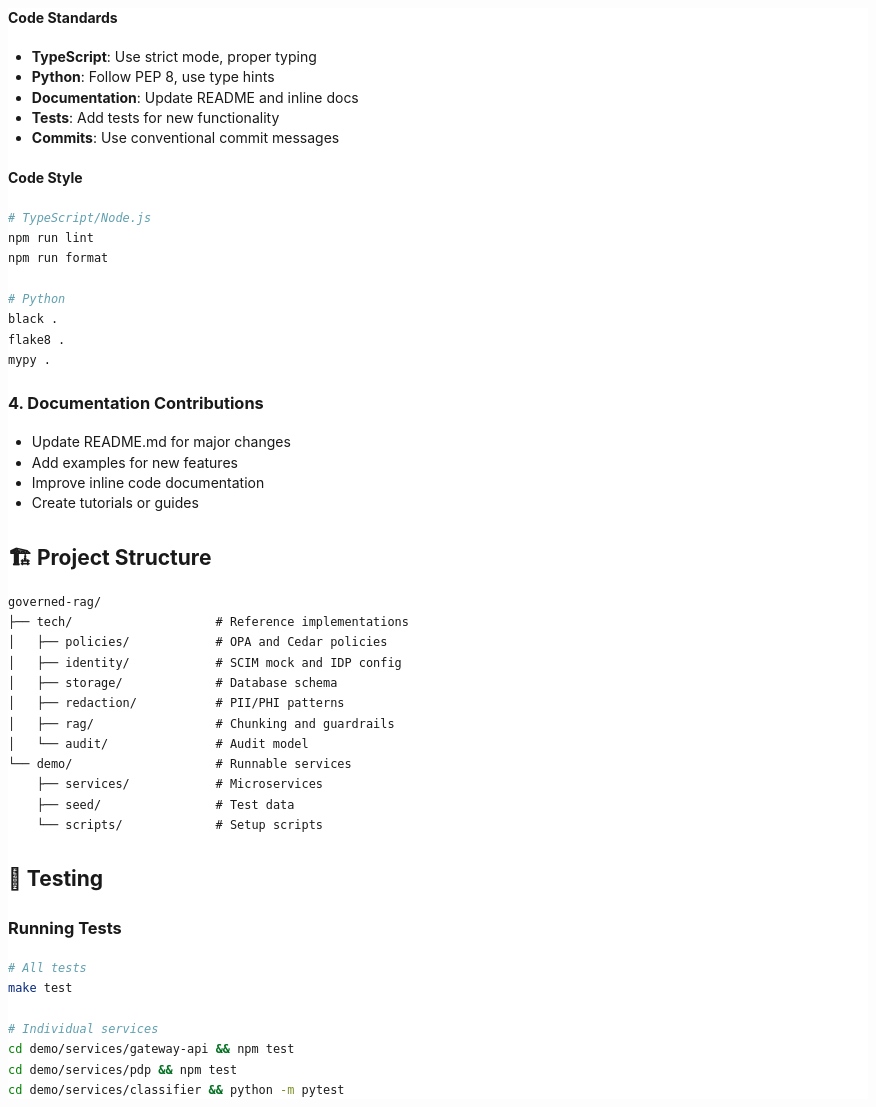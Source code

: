 #### Code Standards
- **TypeScript**: Use strict mode, proper typing
- **Python**: Follow PEP 8, use type hints
- **Documentation**: Update README and inline docs
- **Tests**: Add tests for new functionality
- **Commits**: Use conventional commit messages

#### Code Style
```bash
# TypeScript/Node.js
npm run lint
npm run format

# Python
black .
flake8 .
mypy .
```

### 4. Documentation Contributions
- Update README.md for major changes
- Add examples for new features
- Improve inline code documentation
- Create tutorials or guides

## 🏗️ Project Structure

```
governed-rag/
├── tech/                    # Reference implementations
│   ├── policies/            # OPA and Cedar policies
│   ├── identity/            # SCIM mock and IDP config
│   ├── storage/             # Database schema
│   ├── redaction/           # PII/PHI patterns
│   ├── rag/                 # Chunking and guardrails
│   └── audit/               # Audit model
└── demo/                    # Runnable services
    ├── services/            # Microservices
    ├── seed/                # Test data
    └── scripts/             # Setup scripts
```

## 🧪 Testing

### Running Tests
```bash
# All tests
make test

# Individual services
cd demo/services/gateway-api && npm test
cd demo/services/pdp && npm test
cd demo/services/classifier && python -m pytest
```
